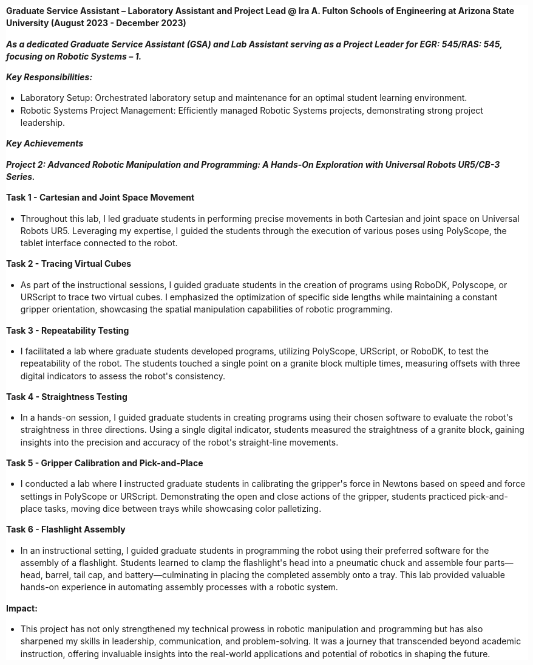 **Graduate Service Assistant – Laboratory Assistant and Project Lead @ Ira A. Fulton Schools of Engineering at Arizona State University  (August 2023 - December 2023)**

***As a dedicated Graduate Service Assistant (GSA) and Lab Assistant serving as a Project Leader for EGR: 545/RAS: 545, focusing on Robotic Systems – 1.***

***Key Responsibilities:***

- Laboratory Setup: Orchestrated laboratory setup and maintenance for an optimal student learning environment.
- Robotic Systems Project Management: Efficiently managed Robotic Systems projects, demonstrating strong project leadership.
  
***Key Achievements***

***Project 2: Advanced Robotic Manipulation and Programming: A Hands-On Exploration with Universal Robots UR5/CB-3 Series.***

**Task 1 - Cartesian and Joint Space Movement**
- Throughout this lab, I led graduate students in performing precise movements in both Cartesian and joint space on Universal Robots UR5. Leveraging my expertise, I guided the students through the execution of various poses using PolyScope, the tablet interface connected to the robot.

**Task 2 - Tracing Virtual Cubes**
- As part of the instructional sessions, I guided graduate students in the creation of programs using RoboDK, Polyscope, or URScript to trace two virtual cubes. I emphasized the optimization of specific side lengths while maintaining a constant gripper orientation, showcasing the spatial manipulation capabilities of robotic programming.

**Task 3 - Repeatability Testing**
- I facilitated a lab where graduate students developed programs, utilizing PolyScope, URScript, or RoboDK, to test the repeatability of the robot. The students touched a single point on a granite block multiple times, measuring offsets with three digital indicators to assess the robot's consistency.

**Task 4 - Straightness Testing**
- In a hands-on session, I guided graduate students in creating programs using their chosen software to evaluate the robot's straightness in three directions. Using a single digital indicator, students measured the straightness of a granite block, gaining insights into the precision and accuracy of the robot's straight-line movements.

**Task 5 - Gripper Calibration and Pick-and-Place**
- I conducted a lab where I instructed graduate students in calibrating the gripper's force in Newtons based on speed and force settings in PolyScope or URScript. Demonstrating the open and close actions of the gripper, students practiced pick-and-place tasks, moving dice between trays while showcasing color palletizing.

**Task 6 - Flashlight Assembly**
- In an instructional setting, I guided graduate students in programming the robot using their preferred software for the assembly of a flashlight. Students learned to clamp the flashlight's head into a pneumatic chuck and assemble four parts—head, barrel, tail cap, and battery—culminating in placing the completed assembly onto a tray. This lab provided valuable hands-on experience in automating assembly processes with a robotic system.

**Impact:**
- This project has not only strengthened my technical prowess in robotic manipulation and programming but has also sharpened my skills in leadership, communication, and problem-solving. It was a journey that transcended beyond academic instruction, offering invaluable insights into the real-world applications and potential of robotics in shaping the future.
